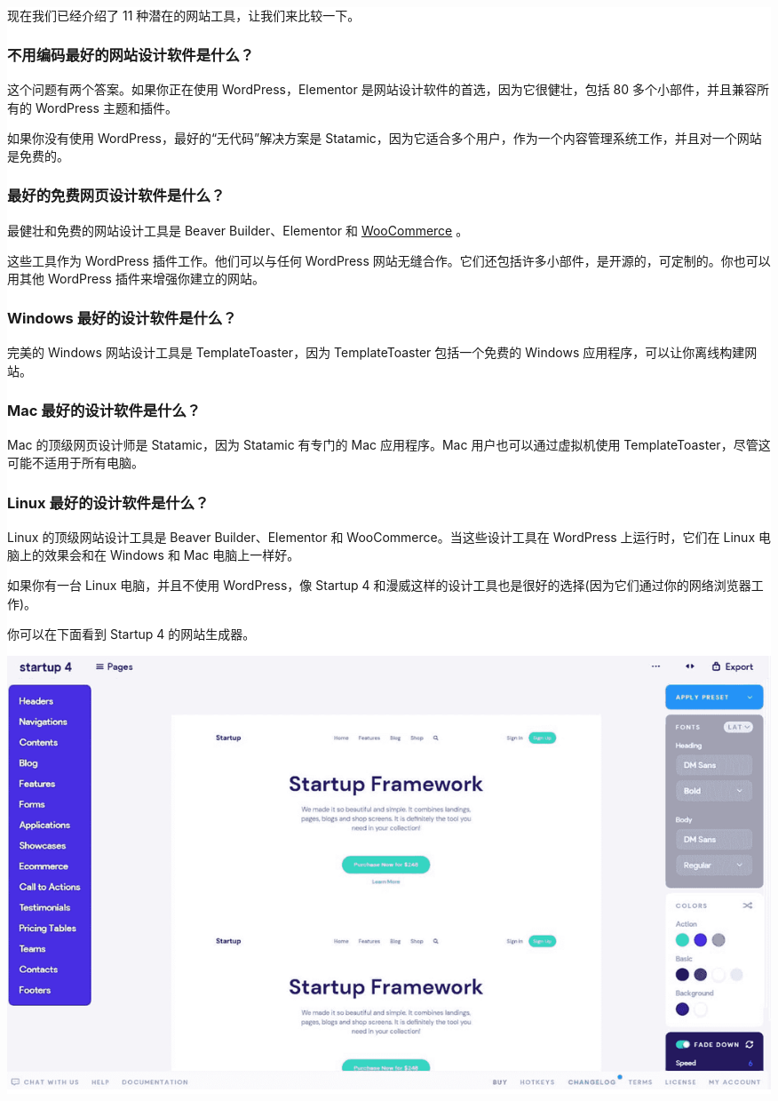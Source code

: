 现在我们已经介绍了 11 种潜在的网站工具，让我们来比较一下。

### 不用编码最好的网站设计软件是什么？

这个问题有两个答案。如果你正在使用 WordPress，Elementor 是网站设计软件的首选，因为它很健壮，包括 80 多个小部件，并且兼容所有的 WordPress 主题和插件。

如果你没有使用 WordPress，最好的“无代码”解决方案是 Statamic，因为它适合多个用户，作为一个内容管理系统工作，并且对一个网站是免费的。

### 最好的免费网页设计软件是什么？

最健壮和免费的网站设计工具是 Beaver Builder、Elementor 和 [WooCommerce](https://kinsta.com/woocommerce-hosting/) 。

这些工具作为 WordPress 插件工作。他们可以与任何 WordPress 网站无缝合作。它们还包括许多小部件，是开源的，可定制的。你也可以用其他 WordPress 插件来增强你建立的网站。

### Windows 最好的设计软件是什么？

完美的 Windows 网站设计工具是 TemplateToaster，因为 TemplateToaster 包括一个免费的 Windows 应用程序，可以让你离线构建网站。

### Mac 最好的设计软件是什么？

Mac 的顶级网页设计师是 Statamic，因为 Statamic 有专门的 Mac 应用程序。Mac 用户也可以通过虚拟机使用 TemplateToaster，尽管这可能不适用于所有电脑。

### Linux 最好的设计软件是什么？

Linux 的顶级网站设计工具是 Beaver Builder、Elementor 和 WooCommerce。当这些设计工具在 WordPress 上运行时，它们在 Linux 电脑上的效果会和在 Windows 和 Mac 电脑上一样好。

如果你有一台 Linux 电脑，并且不使用 WordPress，像 Startup 4 和漫威这样的设计工具也是很好的选择(因为它们通过你的网络浏览器工作)。

你可以在下面看到 Startup 4 的网站生成器。



![Startup 4 website builder page](img/11c928cb32dfc00ad109c63e892a5b05.png)
